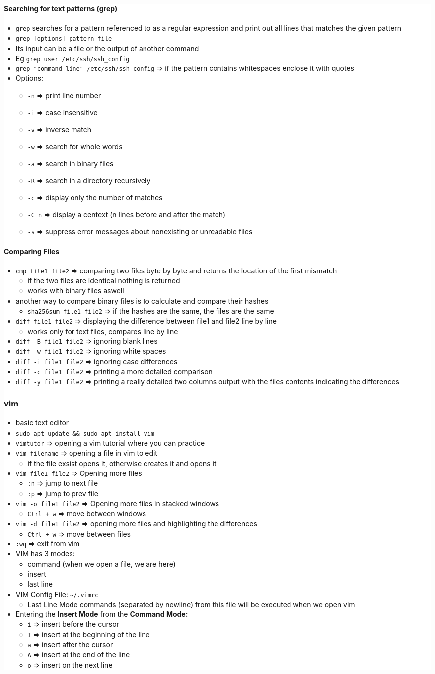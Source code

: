 #### Searching for text patterns (grep)

- `grep` searches for a pattern referenced to as a regular expression and print out all lines that matches the given pattern
- `grep [options] pattern file`
- Its input can be a file or the output of another command
- Eg `grep user /etc/ssh/ssh_config`
- `grep "command line" /etc/ssh/ssh_config` => if the pattern contains whitespaces enclose it with quotes
- Options:
  - `-n` => print line number
  - `-i` => case insensitive
  - `-v` => inverse match
  - `-w` => search for whole words
  - `-a` => search in binary files
  - `-R` => search in a directory recursively
  - `-c` => display only the number of matches
  - `-C n` => display a centext (n lines before and after the match)

  - `-s` => suppress error messages about nonexisting or unreadable files

#### Comparing Files

- `cmp file1 file2` => comparing two files byte by byte and returns the location of the first mismatch
  - if the two files are identical nothing is returned
  - works with binary files aswell
- another way to compare binary files is to calculate and compare their hashes
  - `sha256sum file1 file2` => if the hashes are the same, the files are the same
- `diff file1 file2` => displaying the difference between file1 and file2 line by line
  - works only for text files, compares line by line
- `diff -B file1 file2` => ignoring blank lines
- `diff -w file1 file2` => ignoring white spaces
- `diff -i file1 file2` => ignoring case differences
- `diff -c file1 file2` => printing a more detailed comparison
- `diff -y file1 file2` => printing a really detailed two columns output with the files contents indicating the differences

### vim
- basic text editor
- `sudo apt update && sudo apt install vim`
- `vimtutor` => opening a vim tutorial where you can practice
- `vim filename` => opening a file in vim to edit
  - if the file exsist opens it, otherwise creates it and opens it
- `vim file1 file2` => Opening more files
  - `:n` => jump to next file
  - `:p` => jump to prev file
- `vim -o file1 file2` => Opening more files in stacked windows
  - `Ctrl + w` => move between windows
- `vim -d file1 file2` => opening more files and highlighting the differences
  - `Ctrl + w` => move between files
- `:wq` => exit from vim
- VIM has 3 modes:
  - command (when we open a file, we are here)
  - insert
  - last line
- VIM Config File: `~/.vimrc`
  - Last Line Mode commands (separated by newline) from this file will be executed when we open vim
- Entering the **Insert Mode** from the **Command Mode:**
  - `i` => insert before the cursor
  - `I` => insert at the beginning of the line
  - `a` => insert after the cursor
  - `A` => insert at the end of the line
  - `o` => insert on the next line